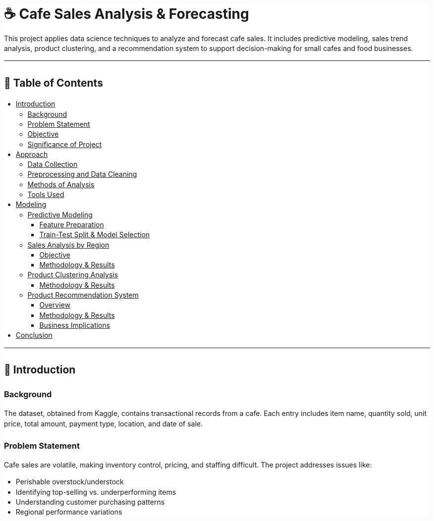 # ☕ Cafe Sales Analysis & Forecasting

This project applies data science techniques to analyze and forecast cafe sales. It includes predictive modeling, sales trend analysis, product clustering, and a recommendation system to support decision-making for small cafes and food businesses.

---

## 📌 Table of Contents
- [Introduction](#introduction)  
  - [Background](#background)  
  - [Problem Statement](#problem-statement)  
  - [Objective](#objective)  
  - [Significance of Project](#significance-of-project)  
- [Approach](#approach)  
  - [Data Collection](#data-collection)  
  - [Preprocessing and Data Cleaning](#preprocessing-and-data-cleaning)  
  - [Methods of Analysis](#methods-of-analysis)  
  - [Tools Used](#tools-used)  
- [Modeling](#modeling)  
  - [Predictive Modeling](#predictive-modeling)  
    - [Feature Preparation](#feature-preparation)  
    - [Train-Test Split & Model Selection](#train-test-split--model-selection)  
  - [Sales Analysis by Region](#sales-analysis-by-region)  
    - [Objective](#region-objective)  
    - [Methodology & Results](#region-methodology--results)  
  - [Product Clustering Analysis](#product-clustering-analysis)  
    - [Methodology & Results](#clustering-methodology--results)  
  - [Product Recommendation System](#product-recommendation-system)  
    - [Overview](#recommendation-overview)  
    - [Methodology & Results](#recommendation-methodology--results)  
    - [Business Implications](#business-implications)  
- [Conclusion](#conclusion)

---

## 📖 Introduction

### Background
The dataset, obtained from Kaggle, contains transactional records from a cafe. Each entry includes item name, quantity sold, unit price, total amount, payment type, location, and date of sale.

### Problem Statement
Cafe sales are volatile, making inventory control, pricing, and staffing difficult. The project addresses issues like:
- Perishable overstock/understock
- Identifying top-selling vs. underperforming items
- Understanding customer purchasing patterns
- Regional performance variations
